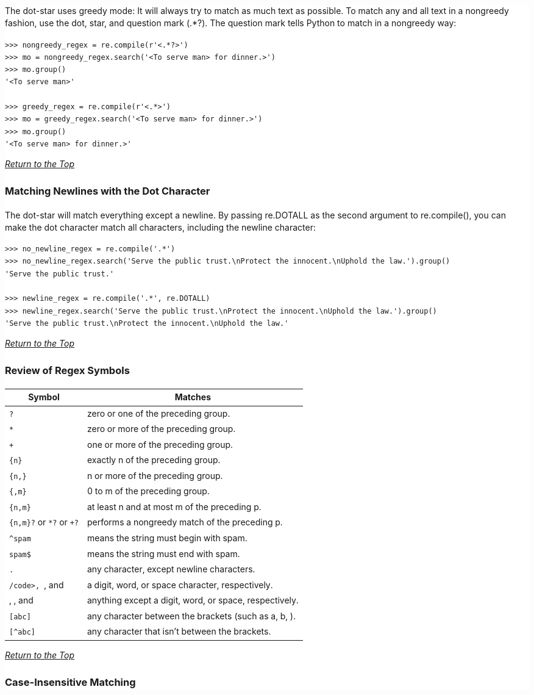 The dot-star uses greedy mode: It will always try to match as much text as possible. To match any and all text in a nongreedy fashion, use the dot, star, and question mark (.\*?). The question mark tells Python to match in a nongreedy way:

    >>> nongreedy_regex = re.compile(r'<.*?>')
    >>> mo = nongreedy_regex.search('<To serve man> for dinner.>')
    >>> mo.group()
    '<To serve man>'

    >>> greedy_regex = re.compile(r'<.*>')
    >>> mo = greedy_regex.search('<To serve man> for dinner.>')
    >>> mo.group()
    '<To serve man> for dinner.>'

[*Return to the Top*](#python-cheatsheet)

### Matching Newlines with the Dot Character

The dot-star will match everything except a newline. By passing re.DOTALL as the second argument to re.compile(), you can make the dot character match all characters, including the newline character:

    >>> no_newline_regex = re.compile('.*')
    >>> no_newline_regex.search('Serve the public trust.\nProtect the innocent.\nUphold the law.').group()
    'Serve the public trust.'

    >>> newline_regex = re.compile('.*', re.DOTALL)
    >>> newline_regex.search('Serve the public trust.\nProtect the innocent.\nUphold the law.').group()
    'Serve the public trust.\nProtect the innocent.\nUphold the law.'

[*Return to the Top*](#python-cheatsheet)

### Review of Regex Symbols

<table><thead><tr class="header"><th>Symbol</th><th>Matches</th></tr></thead><tbody><tr class="odd"><td><code>?</code></td><td>zero or one of the preceding group.</td></tr><tr class="even"><td><code>*</code></td><td>zero or more of the preceding group.</td></tr><tr class="odd"><td><code>+</code></td><td>one or more of the preceding group.</td></tr><tr class="even"><td><code>{n}</code></td><td>exactly n of the preceding group.</td></tr><tr class="odd"><td><code>{n,}</code></td><td>n or more of the preceding group.</td></tr><tr class="even"><td><code>{,m}</code></td><td>0 to m of the preceding group.</td></tr><tr class="odd"><td><code>{n,m}</code></td><td>at least n and at most m of the preceding p.</td></tr><tr class="even"><td><code>{n,m}?</code> or <code>*?</code> or <code>+?</code></td><td>performs a nongreedy match of the preceding p.</td></tr><tr class="odd"><td><code>^spam</code></td><td>means the string must begin with spam.</td></tr><tr class="even"><td><code>spam$</code></td><td>means the string must end with spam.</td></tr><tr class="odd"><td><code>.</code></td><td>any character, except newline characters.</td></tr><tr class="even"><td><code>/code&gt;, </code>, and <code></code></td><td>a digit, word, or space character, respectively.</td></tr><tr class="odd"><td><code></code>, <code></code>, and <code></code></td><td>anything except a digit, word, or space, respectively.</td></tr><tr class="even"><td><code>[abc]</code></td><td>any character between the brackets (such as a, b, ).</td></tr><tr class="odd"><td><code>[^abc]</code></td><td>any character that isn’t between the brackets.</td></tr></tbody></table>

[*Return to the Top*](#python-cheatsheet)

### Case-Insensitive Matching
